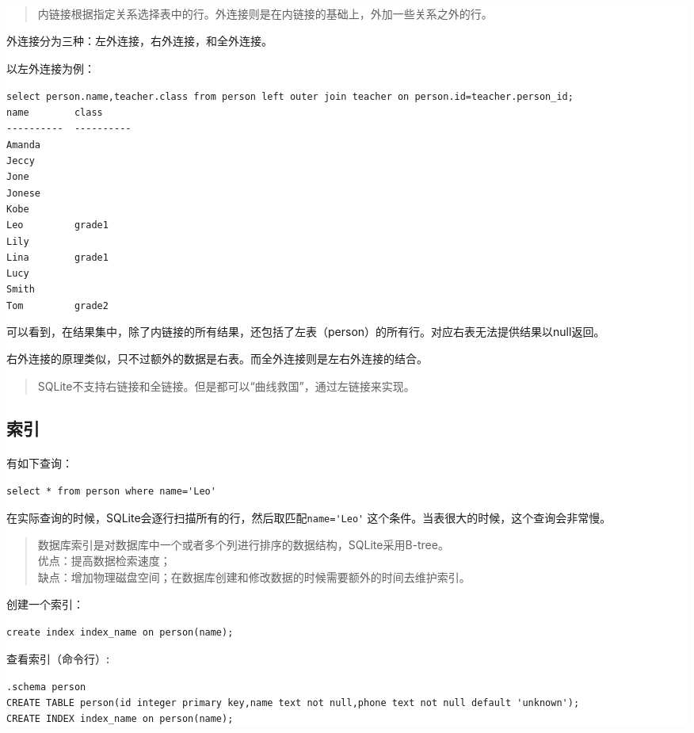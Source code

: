 > 内链接根据指定关系选择表中的行。外连接则是在内链接的基础上，外加一些关系之外的行。

外连接分为三种：左外连接，右外连接，和全外连接。

以左外连接为例：

```
select person.name,teacher.class from person left outer join teacher on person.id=teacher.person_id;
name        class     
----------  ----------
Amanda                
Jeccy                 
Jone                  
Jonese                
Kobe                  
Leo         grade1    
Lily                  
Lina        grade1    
Lucy                  
Smith                 
Tom         grade2
```

可以看到，在结果集中，除了内链接的所有结果，还包括了左表（person）的所有行。对应右表无法提供结果以null返回。

右外连接的原理类似，只不过额外的数据是右表。而全外连接则是左右外连接的结合。

> SQLite不支持右链接和全链接。但是都可以“曲线救国”，通过左链接来实现。

## 索引


有如下查询：

```
select * from person where name='Leo'
```

在实际查询的时候，SQLite会逐行扫描所有的行，然后取匹配`name='Leo'` 这个条件。当表很大的时候，这个查询会非常慢。

> 数据库索引是对数据库中一个或者多个列进行排序的数据结构，SQLite采用B-tree。  
> 优点：提高数据检索速度；  
> 缺点：增加物理磁盘空间；在数据库创建和修改数据的时候需要额外的时间去维护索引。

创建一个索引：

```
create index index_name on person(name);
```

查看索引（命令行）:

```
.schema person
CREATE TABLE person(id integer primary key,name text not null,phone text not null default 'unknown');
CREATE INDEX index_name on person(name);
```

